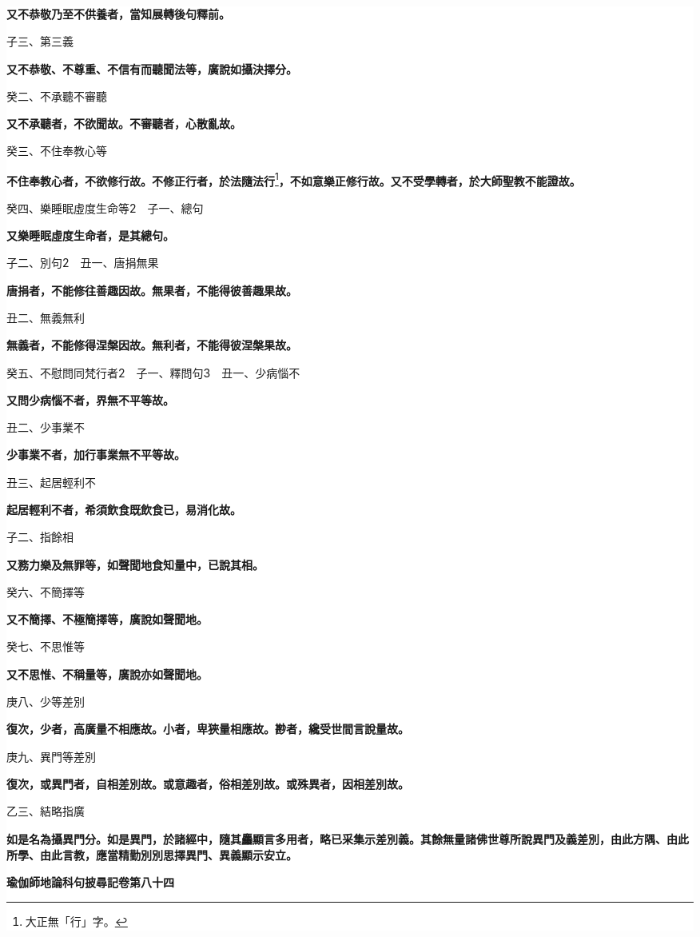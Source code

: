 **又不恭敬乃至不供養者，當知展轉後句釋前。**

子三、第三義

**又不恭敬、不尊重、不信有而聽聞法等，廣說如攝決擇分。**

癸二、不承聽不審聽

**又不承聽者，不欲聞故。不審聽者，心散亂故。**

癸三、不住奉教心等

**不住奉教心者，不欲修行故。不修正行者，於法隨法行**[^18]**，不如意樂正修行故。又不受學轉者，於大師聖教不能證故。**

癸四、樂睡眠虛度生命等2　子一、總句

**又樂睡眠虛度生命者，是其總句。**

子二、別句2　丑一、唐捐無果

**唐捐者，不能修往善趣因故。無果者，不能得彼善趣果故。**

丑二、無義無利

**無義者，不能修得涅槃因故。無利者，不能得彼涅槃果故。**

癸五、不慰問同梵行者2　子一、釋問句3　丑一、少病惱不

**又問少病惱不者，界無不平等故。**

丑二、少事業不

**少事業不者，加行事業無不平等故。**

丑三、起居輕利不

**起居輕利不者，希須飲食既飲食已，易消化故。**

子二、指餘相

**又務力樂及無罪等，如聲聞地食知量中，已說其相。**

癸六、不簡擇等

**又不簡擇、不極簡擇等，廣說如聲聞地。**

癸七、不思惟等

**又不思惟、不稱量等，廣說亦如聲聞地。**

庚八、少等差別

**復次，少者，高廣量不相應故。小者，卑狹量相應故。尠者，纔受世間言說量故。**

庚九、異門等差別

**復次，或異門者，自相差別故。或意趣者，俗相差別故。或殊異者，因相差別故。**

乙三、結略指廣

**如是名為攝異門分。如是異門，於諸經中，隨其麤顯言多用者，略已采集示差別義。其餘無量諸佛世尊所說異門及義差別，由此方隅、由此所學、由此言教，應當精勤別別思擇異門、異義顯示安立。**

**瑜伽師地論科句披尋記卷第八十四**

[^1]: 「己」，陵本作「已」。

[^2]: 「勝」，大正作「修」。


[^3]: 「見」，大正、陵本作「察」。
[^4]: 「披」，大正作「\[歹\*皮\]」。
[^5]: 編按：此段引文原在卷六十六，韓清淨將之調整至卷六十一。
[^6]: 「臘」，大正作「雨」。
[^7]: 「穢」，大正、陵本作「碎」。
[^8]: 「貪」，大正、陵本作「瞋」。
[^9]: 「止」，大正作「上」。
[^10]: 「螫」，大正作「蠚」。
[^11]: 「便」，陵本作「使」。
[^12]: 「又」，大正、陵本作「有」。
[^13]: 「謂」，大正作「者」。
[^14]: 「於」，大正作「在」。
[^15]: 「依」，大正、陵本作「住」。
[^16]: 「正」，大正作「善」、陵本作「諸」。
[^17]: 「明」，大正作「眼」。
[^18]: 大正無「行」字。